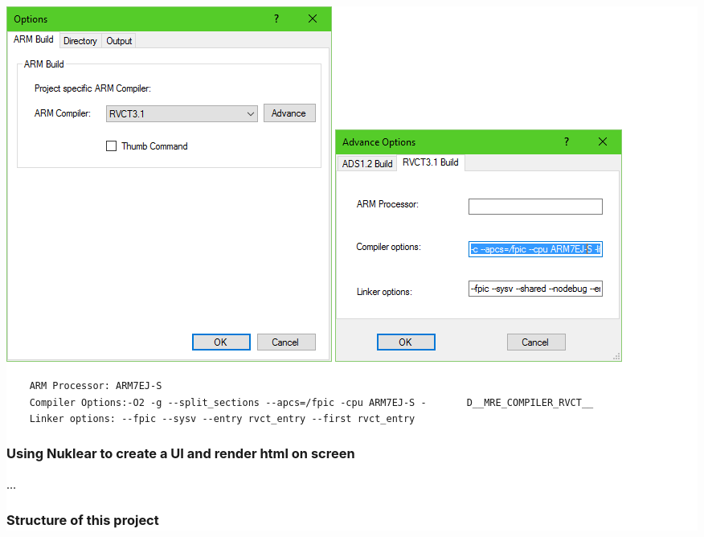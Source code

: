  ![armop01](images/armop01.png) ![armop02](images/armop02.png)

```
	ARM Processor: ARM7EJ-S
	Compiler Options:-O2 -g --split_sections --apcs=/fpic -cpu ARM7EJ-S -		D__MRE_COMPILER_RVCT__ 
	Linker options: --fpic --sysv --entry rvct_entry --first rvct_entry

```

### Using Nuklear to create a UI and render html on screen 

...

### Structure of this project 
